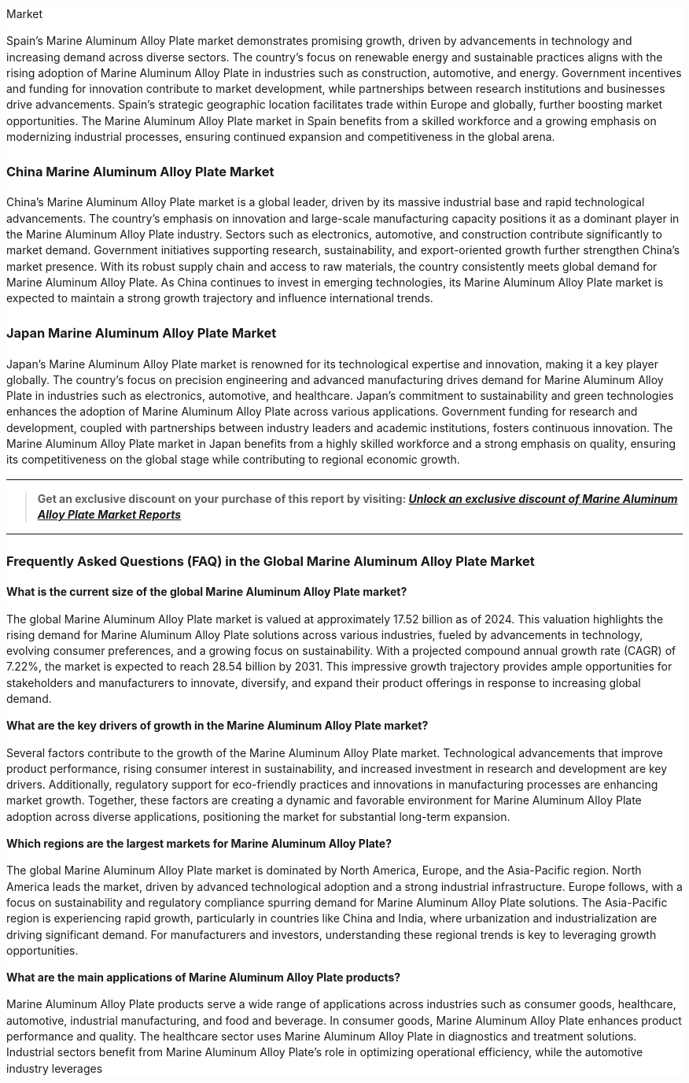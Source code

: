Market</h3><p>Spain&rsquo;s Marine Aluminum Alloy Plate market demonstrates promising growth, driven by advancements in technology and increasing demand across diverse sectors. The country&rsquo;s focus on renewable energy and sustainable practices aligns with the rising adoption of Marine Aluminum Alloy Plate in industries such as construction, automotive, and energy. Government incentives and funding for innovation contribute to market development, while partnerships between research institutions and businesses drive advancements. Spain&rsquo;s strategic geographic location facilitates trade within Europe and globally, further boosting market opportunities. The Marine Aluminum Alloy Plate market in Spain benefits from a skilled workforce and a growing emphasis on modernizing industrial processes, ensuring continued expansion and competitiveness in the global arena.</p><h3>China Marine Aluminum Alloy Plate Market</h3><p>China&rsquo;s Marine Aluminum Alloy Plate market is a global leader, driven by its massive industrial base and rapid technological advancements. The country&rsquo;s emphasis on innovation and large-scale manufacturing capacity positions it as a dominant player in the Marine Aluminum Alloy Plate industry. Sectors such as electronics, automotive, and construction contribute significantly to market demand. Government initiatives supporting research, sustainability, and export-oriented growth further strengthen China&rsquo;s market presence. With its robust supply chain and access to raw materials, the country consistently meets global demand for Marine Aluminum Alloy Plate. As China continues to invest in emerging technologies, its Marine Aluminum Alloy Plate market is expected to maintain a strong growth trajectory and influence international trends.</p><h3>Japan Marine Aluminum Alloy Plate Market</h3><p>Japan&rsquo;s Marine Aluminum Alloy Plate market is renowned for its technological expertise and innovation, making it a key player globally. The country&rsquo;s focus on precision engineering and advanced manufacturing drives demand for Marine Aluminum Alloy Plate in industries such as electronics, automotive, and healthcare. Japan&rsquo;s commitment to sustainability and green technologies enhances the adoption of Marine Aluminum Alloy Plate across various applications. Government funding for research and development, coupled with partnerships between industry leaders and academic institutions, fosters continuous innovation. The Marine Aluminum Alloy Plate market in Japan benefits from a highly skilled workforce and a strong emphasis on quality, ensuring its competitiveness on the global stage while contributing to regional economic growth.</p><hr /><blockquote><p><strong>Get an exclusive discount on your purchase of this report by visiting: <em><a href="://marketresearchpulse.com/ask-for-discount/25848?utm_source=Github&amp;utm_medium=023">Unlock an exclusive discount of Marine Aluminum Alloy Plate Market Reports</a></em>&nbsp;</strong></p></blockquote><hr /><h3>Frequently Asked Questions (FAQ) in the Global Marine Aluminum Alloy Plate Market</h3><p><strong>What is the current size of the global Marine Aluminum Alloy Plate market?</strong></p><p>The global Marine Aluminum Alloy Plate market is valued at approximately 17.52 billion as of 2024. This valuation highlights the rising demand for Marine Aluminum Alloy Plate solutions across various industries, fueled by advancements in technology, evolving consumer preferences, and a growing focus on sustainability. With a projected compound annual growth rate (CAGR) of 7.22%, the market is expected to reach 28.54 billion by 2031. This impressive growth trajectory provides ample opportunities for stakeholders and manufacturers to innovate, diversify, and expand their product offerings in response to increasing global demand.</p><p><strong>What are the key drivers of growth in the Marine Aluminum Alloy Plate market?</strong></p><p>Several factors contribute to the growth of the Marine Aluminum Alloy Plate market. Technological advancements that improve product performance, rising consumer interest in sustainability, and increased investment in research and development are key drivers. Additionally, regulatory support for eco-friendly practices and innovations in manufacturing processes are enhancing market growth. Together, these factors are creating a dynamic and favorable environment for Marine Aluminum Alloy Plate adoption across diverse applications, positioning the market for substantial long-term expansion.</p><p><strong>Which regions are the largest markets for Marine Aluminum Alloy Plate?</strong></p><p>The global Marine Aluminum Alloy Plate market is dominated by North America, Europe, and the Asia-Pacific region. North America leads the market, driven by advanced technological adoption and a strong industrial infrastructure. Europe follows, with a focus on sustainability and regulatory compliance spurring demand for Marine Aluminum Alloy Plate solutions. The Asia-Pacific region is experiencing rapid growth, particularly in countries like China and India, where urbanization and industrialization are driving significant demand. For manufacturers and investors, understanding these regional trends is key to leveraging growth opportunities.</p><p><strong>What are the main applications of Marine Aluminum Alloy Plate products?</strong></p><p>Marine Aluminum Alloy Plate products serve a wide range of applications across industries such as consumer goods, healthcare, automotive, industrial manufacturing, and food and beverage. In consumer goods, Marine Aluminum Alloy Plate enhances product performance and quality. The healthcare sector uses Marine Aluminum Alloy Plate in diagnostics and treatment solutions. Industrial sectors benefit from Marine Aluminum Alloy Plate&rsquo;s role in optimizing operational efficiency, while the automotive industry leverages